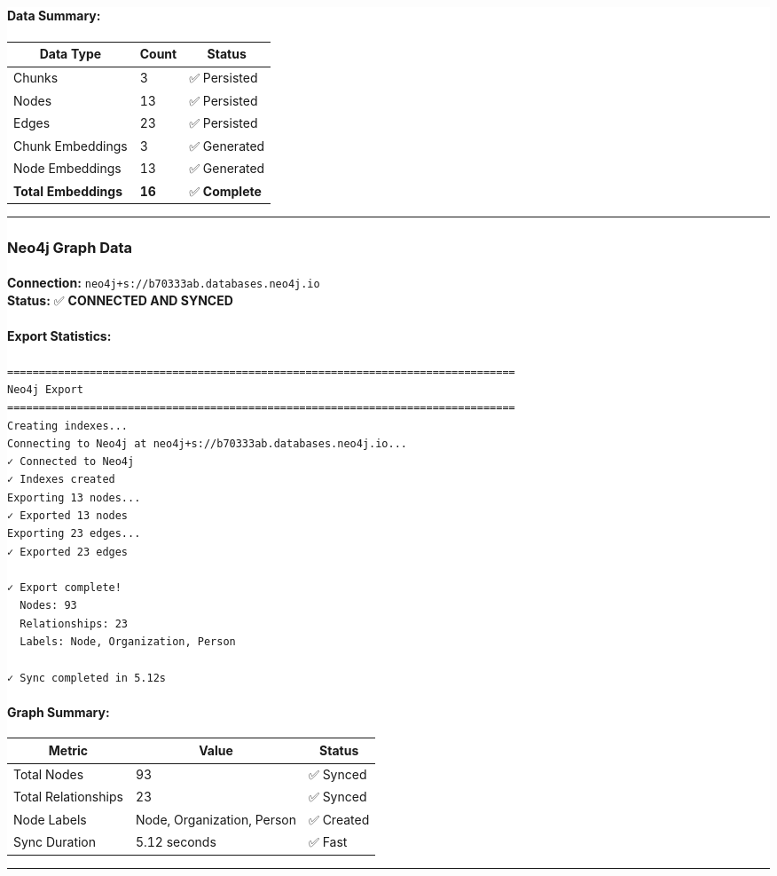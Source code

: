 #### Data Summary:

| Data Type | Count | Status |
|-----------|-------|--------|
| Chunks | 3 | ✅ Persisted |
| Nodes | 13 | ✅ Persisted |
| Edges | 23 | ✅ Persisted |
| Chunk Embeddings | 3 | ✅ Generated |
| Node Embeddings | 13 | ✅ Generated |
| **Total Embeddings** | **16** | ✅ **Complete** |

---

### Neo4j Graph Data

**Connection:** `neo4j+s://b70333ab.databases.neo4j.io`  
**Status:** ✅ **CONNECTED AND SYNCED**

#### Export Statistics:

```
================================================================================
Neo4j Export
================================================================================
Creating indexes...
Connecting to Neo4j at neo4j+s://b70333ab.databases.neo4j.io...
✓ Connected to Neo4j
✓ Indexes created
Exporting 13 nodes...
✓ Exported 13 nodes
Exporting 23 edges...
✓ Exported 23 edges

✓ Export complete!
  Nodes: 93
  Relationships: 23
  Labels: Node, Organization, Person

✓ Sync completed in 5.12s
```

#### Graph Summary:

| Metric | Value | Status |
|--------|-------|--------|
| Total Nodes | 93 | ✅ Synced |
| Total Relationships | 23 | ✅ Synced |
| Node Labels | Node, Organization, Person | ✅ Created |
| Sync Duration | 5.12 seconds | ✅ Fast |

---
